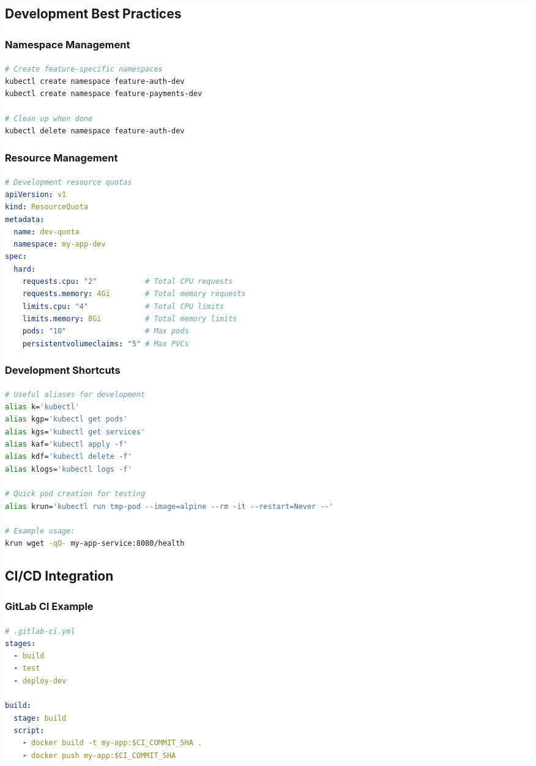 ## Development Best Practices

### Namespace Management
```bash
# Create feature-specific namespaces
kubectl create namespace feature-auth-dev
kubectl create namespace feature-payments-dev

# Clean up when done
kubectl delete namespace feature-auth-dev
```

### Resource Management
```yaml
# Development resource quotas
apiVersion: v1
kind: ResourceQuota
metadata:
  name: dev-quota
  namespace: my-app-dev
spec:
  hard:
    requests.cpu: "2"           # Total CPU requests
    requests.memory: 4Gi        # Total memory requests
    limits.cpu: "4"             # Total CPU limits
    limits.memory: 8Gi          # Total memory limits
    pods: "10"                  # Max pods
    persistentvolumeclaims: "5" # Max PVCs
```

### Development Shortcuts
```bash
# Useful aliases for development
alias k='kubectl'
alias kgp='kubectl get pods'
alias kgs='kubectl get services'
alias kaf='kubectl apply -f'
alias kdf='kubectl delete -f'
alias klogs='kubectl logs -f'

# Quick pod creation for testing
alias krun='kubectl run tmp-pod --image=alpine --rm -it --restart=Never --'

# Example usage:
krun wget -qO- my-app-service:8080/health
```

## CI/CD Integration

### GitLab CI Example
```yaml
# .gitlab-ci.yml
stages:
  - build
  - test
  - deploy-dev

build:
  stage: build
  script:
    - docker build -t my-app:$CI_COMMIT_SHA .
    - docker push my-app:$CI_COMMIT_SHA
```
